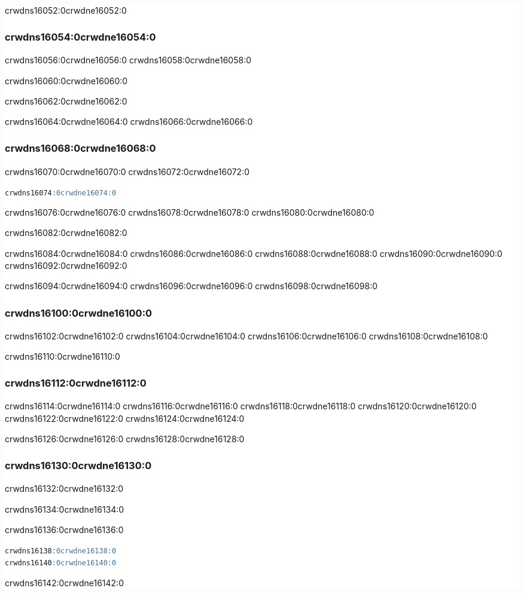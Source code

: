 crwdns16052:0crwdne16052:0

### crwdns16054:0crwdne16054:0

crwdns16056:0crwdne16056:0 crwdns16058:0crwdne16058:0

crwdns16060:0crwdne16060:0

crwdns16062:0crwdne16062:0

crwdns16064:0crwdne16064:0 crwdns16066:0crwdne16066:0

### crwdns16068:0crwdne16068:0

crwdns16070:0crwdne16070:0 crwdns16072:0crwdne16072:0

```sql
crwdns16074:0crwdne16074:0
```

crwdns16076:0crwdne16076:0 crwdns16078:0crwdne16078:0 crwdns16080:0crwdne16080:0

crwdns16082:0crwdne16082:0

crwdns16084:0crwdne16084:0 crwdns16086:0crwdne16086:0 crwdns16088:0crwdne16088:0 crwdns16090:0crwdne16090:0 crwdns16092:0crwdne16092:0

crwdns16094:0crwdne16094:0 crwdns16096:0crwdne16096:0 crwdns16098:0crwdne16098:0

### crwdns16100:0crwdne16100:0

crwdns16102:0crwdne16102:0 crwdns16104:0crwdne16104:0 crwdns16106:0crwdne16106:0 crwdns16108:0crwdne16108:0

crwdns16110:0crwdne16110:0

### crwdns16112:0crwdne16112:0

crwdns16114:0crwdne16114:0 crwdns16116:0crwdne16116:0 crwdns16118:0crwdne16118:0 crwdns16120:0crwdne16120:0 crwdns16122:0crwdne16122:0 crwdns16124:0crwdne16124:0

crwdns16126:0crwdne16126:0 crwdns16128:0crwdne16128:0

<a name="query_language-in_operators"></a>

### crwdns16130:0crwdne16130:0

crwdns16132:0crwdne16132:0

crwdns16134:0crwdne16134:0

crwdns16136:0crwdne16136:0

```sql
crwdns16138:0crwdne16138:0
crwdns16140:0crwdne16140:0
```

crwdns16142:0crwdne16142:0
